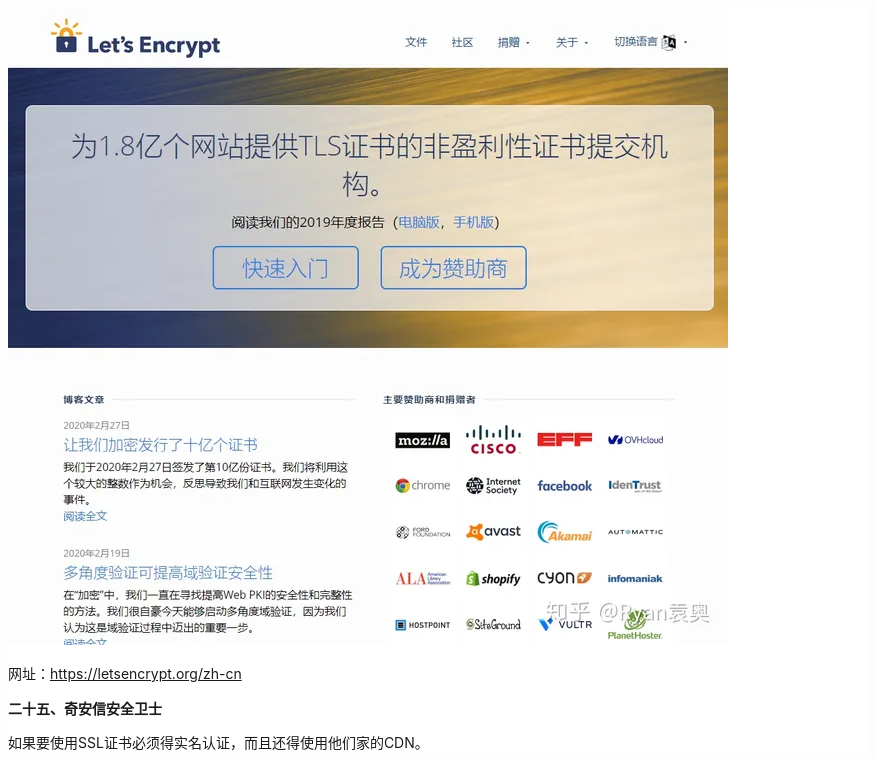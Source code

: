![img](README.assets/v2-c5b07b05d847df2ce62cc0fcca9b9f60_720w.webp)

网址：https://letsencrypt.org/zh-cn

**二十五、奇安信安全卫士**

如果要使用SSL证书必须得实名认证，而且还得使用他们家的CDN。
